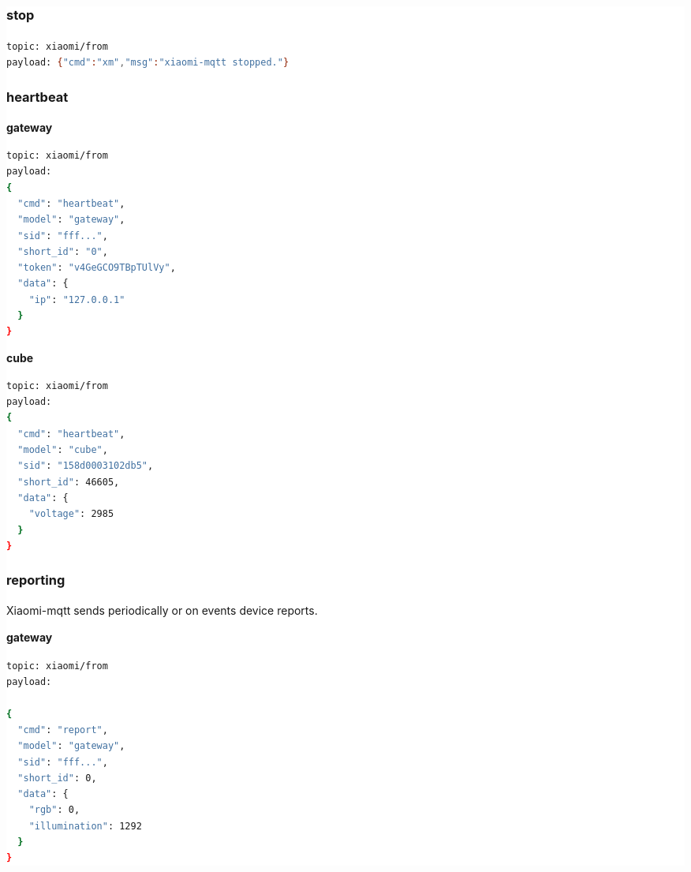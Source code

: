 ### stop

```sh
topic: xiaomi/from
payload: {"cmd":"xm","msg":"xiaomi-mqtt stopped."}
```

### heartbeat

**gateway**

```sh
topic: xiaomi/from
payload:
{
  "cmd": "heartbeat",
  "model": "gateway",
  "sid": "fff...",
  "short_id": "0",
  "token": "v4GeGCO9TBpTUlVy",
  "data": {
    "ip": "127.0.0.1"
  }
}
```

**cube**

```sh
topic: xiaomi/from
payload:
{
  "cmd": "heartbeat",
  "model": "cube",
  "sid": "158d0003102db5",
  "short_id": 46605,
  "data": {
    "voltage": 2985
  }
}
```

### reporting

Xiaomi-mqtt sends periodically or on events device reports.

**gateway**

```sh
topic: xiaomi/from
payload:

{
  "cmd": "report",
  "model": "gateway",
  "sid": "fff...",
  "short_id": 0,
  "data": {
    "rgb": 0,
    "illumination": 1292
  }
}
```
